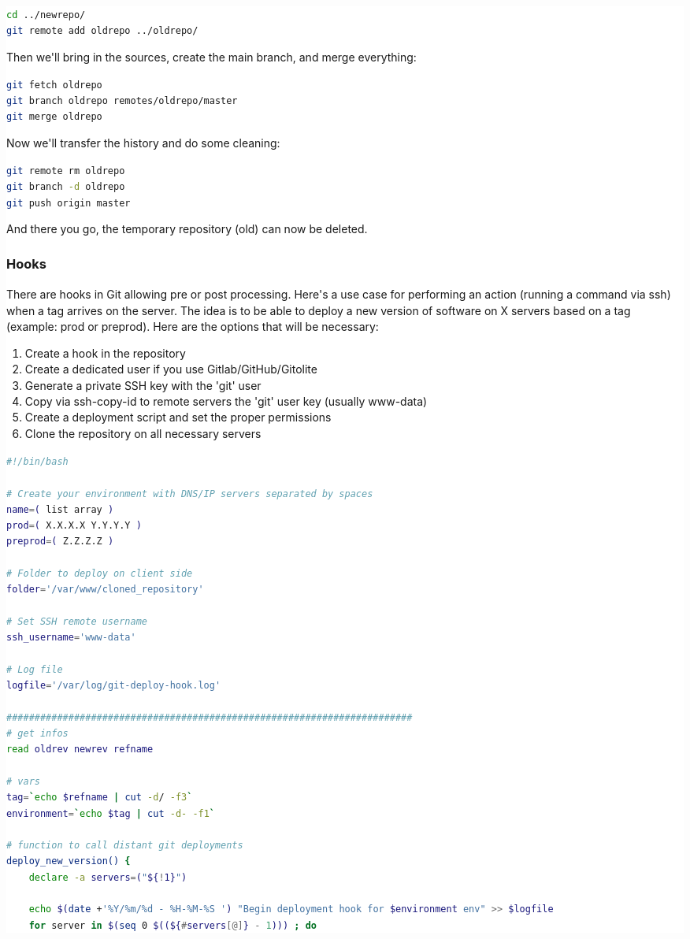 ```bash
cd ../newrepo/
git remote add oldrepo ../oldrepo/
```

Then we'll bring in the sources, create the main branch, and merge everything:

```bash
git fetch oldrepo
git branch oldrepo remotes/oldrepo/master
git merge oldrepo
```

Now we'll transfer the history and do some cleaning:

```bash
git remote rm oldrepo
git branch -d oldrepo
git push origin master
```

And there you go, the temporary repository (old) can now be deleted.

### Hooks

There are hooks in Git allowing pre or post processing. Here's a use case for performing an action (running a command via ssh) when a tag arrives on the server. The idea is to be able to deploy a new version of software on X servers based on a tag (example: prod or preprod). Here are the options that will be necessary:

1. Create a hook in the repository
2. Create a dedicated user if you use Gitlab/GitHub/Gitolite
3. Generate a private SSH key with the 'git' user
4. Copy via ssh-copy-id to remote servers the 'git' user key (usually www-data)
5. Create a deployment script and set the proper permissions
6. Clone the repository on all necessary servers

```bash {linenos=table,hl_lines=[3,4,5,6,9,12]}
#!/bin/bash

# Create your environment with DNS/IP servers separated by spaces
name=( list array )
prod=( X.X.X.X Y.Y.Y.Y )
preprod=( Z.Z.Z.Z )

# Folder to deploy on client side
folder='/var/www/cloned_repository'

# Set SSH remote username
ssh_username='www-data'

# Log file
logfile='/var/log/git-deploy-hook.log'

########################################################################
# get infos
read oldrev newrev refname

# vars
tag=`echo $refname | cut -d/ -f3`
environment=`echo $tag | cut -d- -f1`

# function to call distant git deployments
deploy_new_version() {
    declare -a servers=("${!1}")

    echo $(date +'%Y/%m/%d - %H-%M-%S ') "Begin deployment hook for $environment env" >> $logfile
    for server in $(seq 0 $((${#servers[@]} - 1))) ; do
```